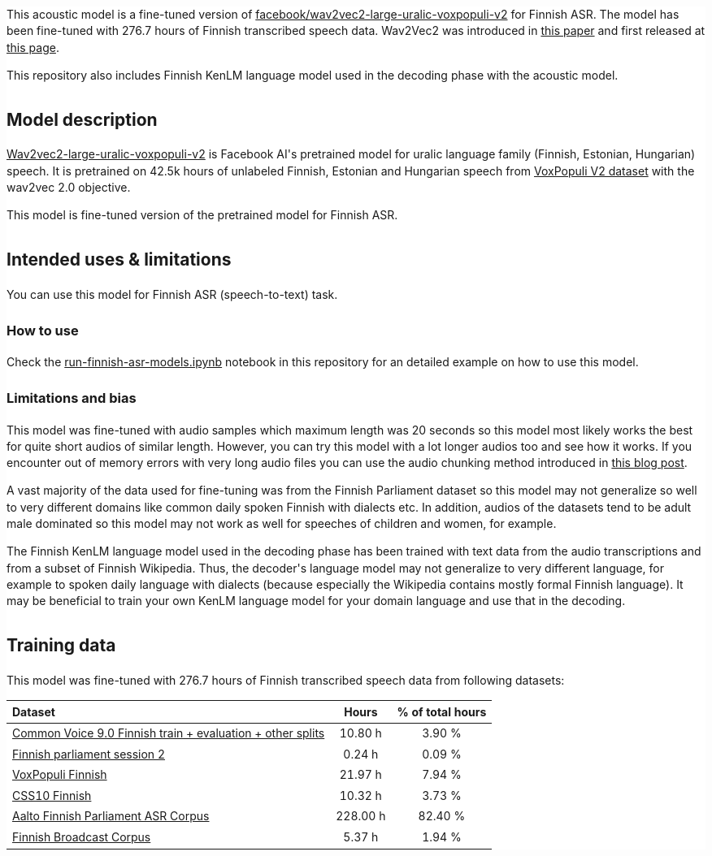 This acoustic model is a fine-tuned version of [facebook/wav2vec2-large-uralic-voxpopuli-v2](https://huggingface.co/facebook/wav2vec2-large-uralic-voxpopuli-v2) for Finnish ASR. The model has been fine-tuned with 276.7 hours of Finnish transcribed speech data. Wav2Vec2 was introduced in
[this paper](https://arxiv.org/abs/2006.11477) and first released at [this page](https://github.com/pytorch/fairseq/tree/main/examples/wav2vec#wav2vec-20).

This repository also includes Finnish KenLM language model used in the decoding phase with the acoustic model.

## Model description

[Wav2vec2-large-uralic-voxpopuli-v2](https://huggingface.co/facebook/wav2vec2-large-uralic-voxpopuli-v2) is Facebook AI's pretrained model for uralic language family (Finnish, Estonian, Hungarian) speech. It is pretrained on 42.5k hours of unlabeled Finnish, Estonian and Hungarian speech from [VoxPopuli V2 dataset](https://github.com/facebookresearch/voxpopuli/) with the wav2vec 2.0 objective.

This model is fine-tuned version of the pretrained model for Finnish ASR.

## Intended uses & limitations

You can use this model for Finnish ASR (speech-to-text) task. 

### How to use

Check the [run-finnish-asr-models.ipynb](https://huggingface.co/Finnish-NLP/wav2vec2-large-uralic-voxpopuli-v2-finnish/blob/main/run-finnish-asr-models.ipynb) notebook in this repository for an detailed example on how to use this model.

### Limitations and bias

This model was fine-tuned with audio samples which maximum length was 20 seconds so this model most likely works the best for quite short audios of similar length. However, you can try this model with a lot longer audios too and see how it works. If you encounter out of memory errors with very long audio files you can use the audio chunking method introduced in [this blog post](https://huggingface.co/blog/asr-chunking).

A vast majority of the data used for fine-tuning was from the Finnish Parliament dataset so this model may not generalize so well to very different domains like common daily spoken Finnish with dialects etc. In addition, audios of the datasets tend to be adult male dominated so this model may not work as well for speeches of children and women, for example.

The Finnish KenLM language model used in the decoding phase has been trained with text data from the audio transcriptions and from a subset of Finnish Wikipedia. Thus, the decoder's language model may not generalize to very different language, for example to spoken daily language with dialects (because especially the Wikipedia contains mostly formal Finnish language). It may be beneficial to train your own KenLM language model for your domain language and use that in the decoding.

## Training data

This model was fine-tuned with 276.7 hours of Finnish transcribed speech data from following datasets:

| Dataset                                                                                                                           | Hours    | % of total hours |
|:------------------------------------------------------------------------------------------------------------------------------    |:--------:|:----------------:|
| [Common Voice 9.0 Finnish train + evaluation + other splits](https://huggingface.co/datasets/mozilla-foundation/common_voice_9_0) | 10.80 h  | 3.90 %           |
| [Finnish parliament session 2](https://b2share.eudat.eu/records/4df422d631544ce682d6af1d4714b2d4)                                 | 0.24 h   | 0.09 %           |
| [VoxPopuli Finnish](https://github.com/facebookresearch/voxpopuli)                                                                | 21.97 h  | 7.94 %           |
| [CSS10 Finnish](https://github.com/kyubyong/css10)                                                                                | 10.32 h  | 3.73 %           |
| [Aalto Finnish Parliament ASR Corpus](http://urn.fi/urn:nbn:fi:lb-2021051903)                                                     | 228.00 h | 82.40 %          |
| [Finnish Broadcast Corpus](http://urn.fi/urn:nbn:fi:lb-2016042502)                                                                | 5.37 h   | 1.94 %           |
